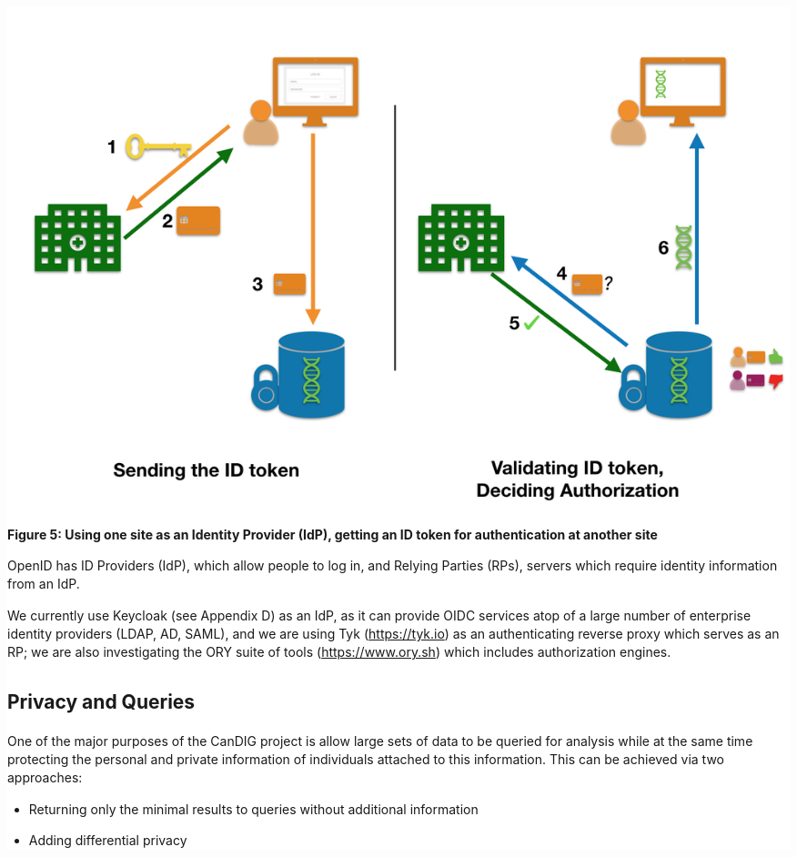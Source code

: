 ![OpenID Connect](Figures/OIDC.png "OpenID Connect")
**Figure 5: Using one site as an Identity Provider (IdP), getting an ID token for authentication at another site**

OpenID has ID Providers (IdP), which allow people to log in, and Relying Parties
(RPs), servers which require identity information from an IdP.

We currently use Keycloak (see Appendix D) as an IdP, as it can provide
OIDC services atop of a large number of enterprise identity providers
(LDAP, AD, SAML), and we are using Tyk (https://tyk.io) as an authenticating
reverse proxy which serves as an RP; we are also investigating the ORY
suite of tools (https://www.ory.sh) which includes authorization engines.

## Privacy and Queries

One of the major purposes of the CanDIG project is allow large sets of
data to be queried for analysis while at the same time protecting the
personal and private information of individuals attached to this
information. This can be achieved via two approaches:

-   Returning only the minimal results to queries without additional
    information

-   Adding differential privacy
